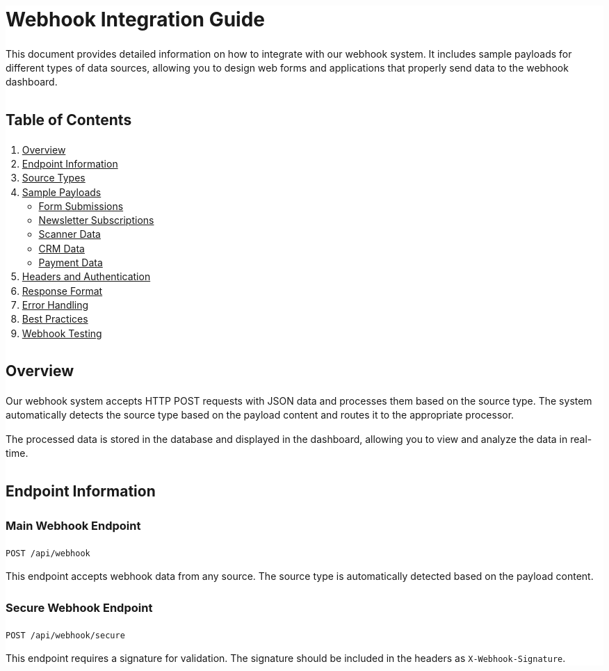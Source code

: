 # Webhook Integration Guide

This document provides detailed information on how to integrate with our webhook system. It includes sample payloads for different types of data sources, allowing you to design web forms and applications that properly send data to the webhook dashboard.

## Table of Contents

1. [Overview](#overview)
2. [Endpoint Information](#endpoint-information)
3. [Source Types](#source-types)
4. [Sample Payloads](#sample-payloads)
   - [Form Submissions](#form-submissions)
   - [Newsletter Subscriptions](#newsletter-subscriptions)
   - [Scanner Data](#scanner-data)
   - [CRM Data](#crm-data)
   - [Payment Data](#payment-data)
5. [Headers and Authentication](#headers-and-authentication)
6. [Response Format](#response-format)
7. [Error Handling](#error-handling)
8. [Best Practices](#best-practices)
9. [Webhook Testing](#webhook-testing)

## Overview

Our webhook system accepts HTTP POST requests with JSON data and processes them based on the source type. The system automatically detects the source type based on the payload content and routes it to the appropriate processor.

The processed data is stored in the database and displayed in the dashboard, allowing you to view and analyze the data in real-time.

## Endpoint Information

### Main Webhook Endpoint

```
POST /api/webhook
```

This endpoint accepts webhook data from any source. The source type is automatically detected based on the payload content.

### Secure Webhook Endpoint

```
POST /api/webhook/secure
```

This endpoint requires a signature for validation. The signature should be included in the headers as `X-Webhook-Signature`.
